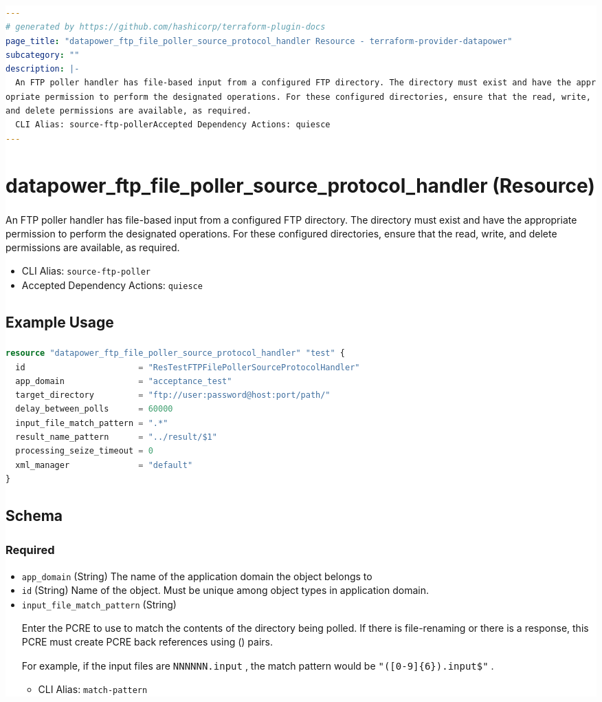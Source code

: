 ```yaml
---
# generated by https://github.com/hashicorp/terraform-plugin-docs
page_title: "datapower_ftp_file_poller_source_protocol_handler Resource - terraform-provider-datapower"
subcategory: ""
description: |-
  An FTP poller handler has file-based input from a configured FTP directory. The directory must exist and have the appropriate permission to perform the designated operations. For these configured directories, ensure that the read, write, and delete permissions are available, as required.
  CLI Alias: source-ftp-pollerAccepted Dependency Actions: quiesce
---
```


# datapower_ftp_file_poller_source_protocol_handler (Resource)

An FTP poller handler has file-based input from a configured FTP directory. The directory must exist and have the appropriate permission to perform the designated operations. For these configured directories, ensure that the read, write, and delete permissions are available, as required.
  - CLI Alias: `source-ftp-poller`
  - Accepted Dependency Actions: `quiesce`

## Example Usage

```terraform
resource "datapower_ftp_file_poller_source_protocol_handler" "test" {
  id                       = "ResTestFTPFilePollerSourceProtocolHandler"
  app_domain               = "acceptance_test"
  target_directory         = "ftp://user:password@host:port/path/"
  delay_between_polls      = 60000
  input_file_match_pattern = ".*"
  result_name_pattern      = "../result/$1"
  processing_seize_timeout = 0
  xml_manager              = "default"
}
```


## Schema

### Required

- `app_domain` (String) The name of the application domain the object belongs to
- `id` (String) Name of the object. Must be unique among object types in application domain.
- `input_file_match_pattern` (String) <p>Enter the PCRE to use to match the contents of the directory being polled. If there is file-renaming or there is a response, this PCRE must create PCRE back references using () pairs.</p><p>For example, if the input files are <tt>NNNNNN.input</tt> , the match pattern would be <tt>"([0-9]{6})\.input$"</tt> .</p>
  - CLI Alias: `match-pattern`